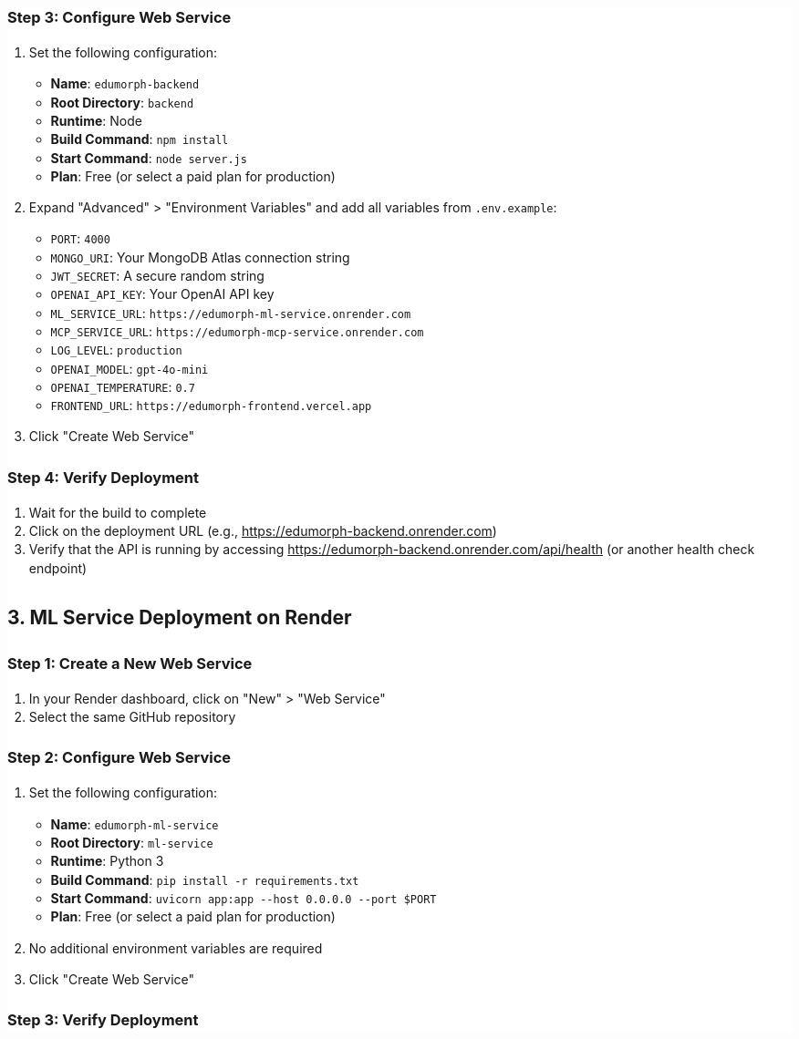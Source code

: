 ### Step 3: Configure Web Service

1. Set the following configuration:
   - **Name**: `edumorph-backend`
   - **Root Directory**: `backend`
   - **Runtime**: Node
   - **Build Command**: `npm install`
   - **Start Command**: `node server.js`
   - **Plan**: Free (or select a paid plan for production)

2. Expand "Advanced" > "Environment Variables" and add all variables from `.env.example`:
   - `PORT`: `4000`
   - `MONGO_URI`: Your MongoDB Atlas connection string
   - `JWT_SECRET`: A secure random string
   - `OPENAI_API_KEY`: Your OpenAI API key
   - `ML_SERVICE_URL`: `https://edumorph-ml-service.onrender.com`
   - `MCP_SERVICE_URL`: `https://edumorph-mcp-service.onrender.com`
   - `LOG_LEVEL`: `production`
   - `OPENAI_MODEL`: `gpt-4o-mini`
   - `OPENAI_TEMPERATURE`: `0.7`
   - `FRONTEND_URL`: `https://edumorph-frontend.vercel.app`

3. Click "Create Web Service"

### Step 4: Verify Deployment

1. Wait for the build to complete
2. Click on the deployment URL (e.g., https://edumorph-backend.onrender.com)
3. Verify that the API is running by accessing https://edumorph-backend.onrender.com/api/health (or another health check endpoint)

## 3. ML Service Deployment on Render

### Step 1: Create a New Web Service

1. In your Render dashboard, click on "New" > "Web Service"
2. Select the same GitHub repository

### Step 2: Configure Web Service

1. Set the following configuration:
   - **Name**: `edumorph-ml-service`
   - **Root Directory**: `ml-service`
   - **Runtime**: Python 3
   - **Build Command**: `pip install -r requirements.txt`
   - **Start Command**: `uvicorn app:app --host 0.0.0.0 --port $PORT`
   - **Plan**: Free (or select a paid plan for production)

2. No additional environment variables are required

3. Click "Create Web Service"

### Step 3: Verify Deployment
